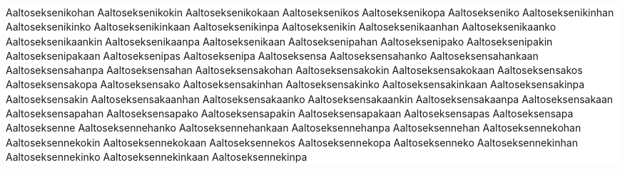 Aaltoseksenikohan
Aaltoseksenikokin
Aaltoseksenikokaan
Aaltoseksenikos
Aaltoseksenikopa
Aaltosekseniko
Aaltoseksenikinhan
Aaltoseksenikinko
Aaltoseksenikinkaan
Aaltoseksenikinpa
Aaltoseksenikin
Aaltoseksenikaanhan
Aaltoseksenikaanko
Aaltoseksenikaankin
Aaltoseksenikaanpa
Aaltoseksenikaan
Aaltoseksenipahan
Aaltoseksenipako
Aaltoseksenipakin
Aaltoseksenipakaan
Aaltoseksenipas
Aaltoseksenipa
Aaltoseksensa
Aaltoseksensahanko
Aaltoseksensahankaan
Aaltoseksensahanpa
Aaltoseksensahan
Aaltoseksensakohan
Aaltoseksensakokin
Aaltoseksensakokaan
Aaltoseksensakos
Aaltoseksensakopa
Aaltoseksensako
Aaltoseksensakinhan
Aaltoseksensakinko
Aaltoseksensakinkaan
Aaltoseksensakinpa
Aaltoseksensakin
Aaltoseksensakaanhan
Aaltoseksensakaanko
Aaltoseksensakaankin
Aaltoseksensakaanpa
Aaltoseksensakaan
Aaltoseksensapahan
Aaltoseksensapako
Aaltoseksensapakin
Aaltoseksensapakaan
Aaltoseksensapas
Aaltoseksensapa
Aaltoseksenne
Aaltoseksennehanko
Aaltoseksennehankaan
Aaltoseksennehanpa
Aaltoseksennehan
Aaltoseksennekohan
Aaltoseksennekokin
Aaltoseksennekokaan
Aaltoseksennekos
Aaltoseksennekopa
Aaltoseksenneko
Aaltoseksennekinhan
Aaltoseksennekinko
Aaltoseksennekinkaan
Aaltoseksennekinpa